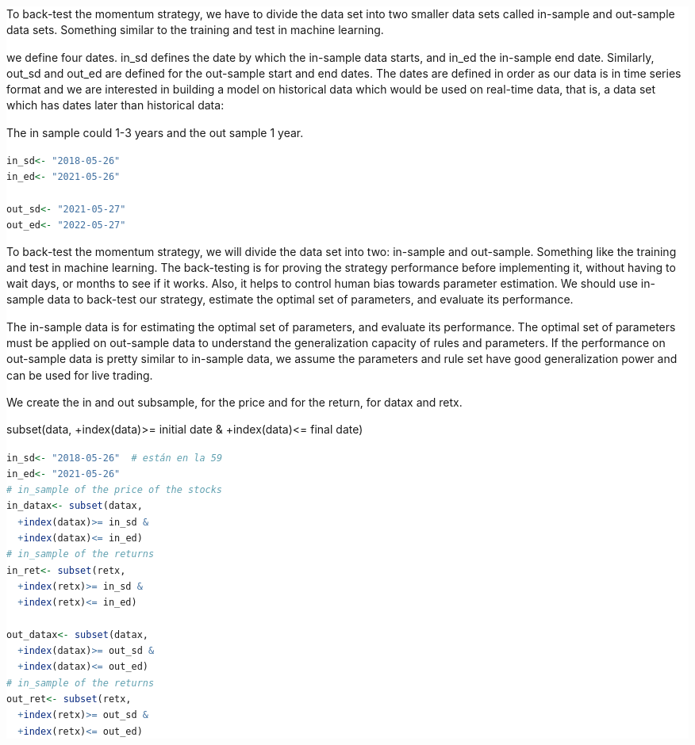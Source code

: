 
To back-test the momentum strategy, we have to divide the data set into two smaller data sets called in-sample and out-sample data sets. Something similar to the training and test in machine learning. 

we define four dates. in_sd defines the date by which the in-sample data starts, and in_ed the in-sample end date. Similarly, out_sd and out_ed are defined for the out-sample start and end dates. The dates are defined in order as our data is in time series format and we are interested in building a model on historical data which would be used on real-time data, that is, a data set which has dates later than historical data:

The in sample could 1-3 years and the out sample 1 year. 

```r
in_sd<- "2018-05-26"
in_ed<- "2021-05-26" 

out_sd<- "2021-05-27"
out_ed<- "2022-05-27"
```

To back-test the momentum strategy, we will divide the data set into two: in-sample and out-sample. Something like the training and test in machine learning. The back-testing is for proving the strategy performance before implementing it, without having to wait days, or months to see if it works. Also, it helps to control human bias towards parameter estimation. We should use in-sample data to back-test our strategy, estimate the optimal set of parameters, and evaluate its performance.


The in-sample data is for estimating the optimal set of parameters, and evaluate its performance. The optimal set of parameters must be applied on out-sample data to understand the generalization capacity of rules and parameters. If the performance on out-sample data is pretty similar to in-sample data, we assume the parameters and rule set have good generalization power and can be used for live trading.



We create the in and out subsample, for the price and for the return, for datax and retx. 

subset(data,
  +index(data)>= initial date &
  +index(data)<= final date)

```r
in_sd<- "2018-05-26"  # están en la 59
in_ed<- "2021-05-26" 
# in_sample of the price of the stocks
in_datax<- subset(datax,
  +index(datax)>= in_sd &
  +index(datax)<= in_ed)
# in_sample of the returns
in_ret<- subset(retx,
  +index(retx)>= in_sd &
  +index(retx)<= in_ed)

out_datax<- subset(datax,
  +index(datax)>= out_sd &
  +index(datax)<= out_ed)
# in_sample of the returns
out_ret<- subset(retx,
  +index(retx)>= out_sd &
  +index(retx)<= out_ed)
```

